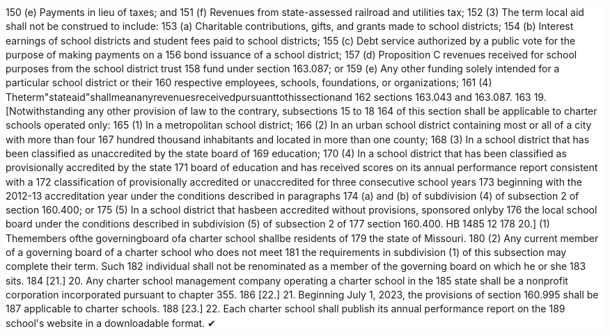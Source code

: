 150 (e) Payments in lieu of taxes; and
151 (f) Revenues from state-assessed railroad and utilities tax;
152 (3) The term local aid shall not be construed to include:
153 (a) Charitable contributions, gifts, and grants made to school districts;
154 (b) Interest earnings of school districts and student fees paid to school districts;
155 (c) Debt service authorized by a public vote for the purpose of making payments on a
156 bond issuance of a school district;
157 (d) Proposition C revenues received for school purposes from the school district trust
158 fund under section 163.087; or
159 (e) Any other funding solely intended for a particular school district or their
160 respective employees, schools, foundations, or organizations;
161 (4) Theterm"stateaid"shallmeananyrevenuesreceivedpursuanttothissectionand
162 sections 163.043 and 163.087.
163 19. [Notwithstanding any other provision of law to the contrary, subsections 15 to 18
164 of this section shall be applicable to charter schools operated only:
165 (1) In a metropolitan school district;
166 (2) In an urban school district containing most or all of a city with more than four
167 hundred thousand inhabitants and located in more than one county;
168 (3) In a school district that has been classified as unaccredited by the state board of
169 education;
170 (4) In a school district that has been classified as provisionally accredited by the state
171 board of education and has received scores on its annual performance report consistent with a
172 classification of provisionally accredited or unaccredited for three consecutive school years
173 beginning with the 2012-13 accreditation year under the conditions described in paragraphs
174 (a) and (b) of subdivision (4) of subsection 2 of section 160.400; or
175 (5) In a school district that hasbeen accredited without provisions, sponsored onlyby
176 the local school board under the conditions described in subdivision (5) of subsection 2 of
177 section 160.400.
HB 1485 12
178 20.] (1) Themembers ofthe governingboard ofa charter school shallbe residents of
179 the state of Missouri.
180 (2) Any current member of a governing board of a charter school who does not meet
181 the requirements in subdivision (1) of this subsection may complete their term. Such
182 individual shall not be renominated as a member of the governing board on which he or she
183 sits.
184 [21.] 20. Any charter school management company operating a charter school in the
185 state shall be a nonprofit corporation incorporated pursuant to chapter 355.
186 [22.] 21. Beginning July 1, 2023, the provisions of section 160.995 shall be
187 applicable to charter schools.
188 [23.] 22. Each charter school shall publish its annual performance report on the
189 school's website in a downloadable format.
✔